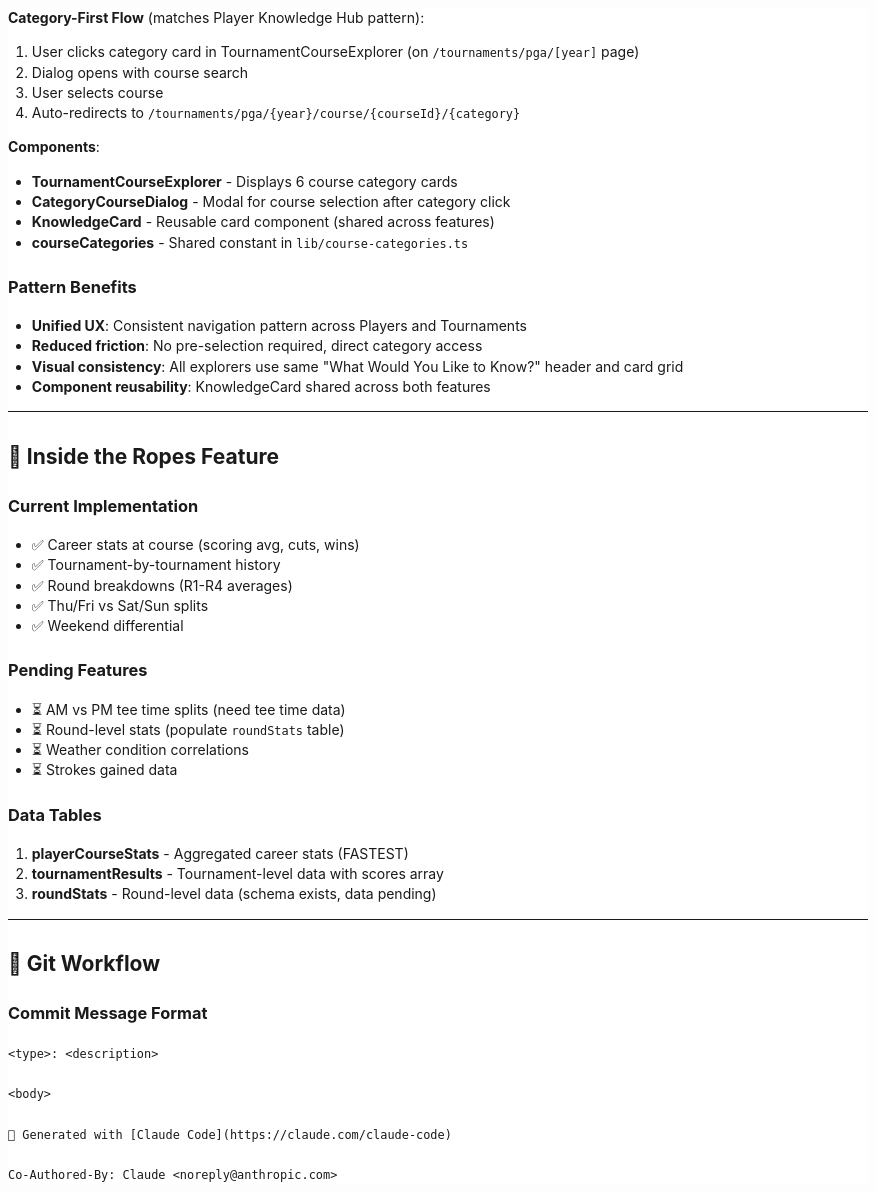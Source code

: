 **Category-First Flow** (matches Player Knowledge Hub pattern):
1. User clicks category card in TournamentCourseExplorer (on `/tournaments/pga/[year]` page)
2. Dialog opens with course search
3. User selects course
4. Auto-redirects to `/tournaments/pga/{year}/course/{courseId}/{category}`

**Components**:
- **TournamentCourseExplorer** - Displays 6 course category cards
- **CategoryCourseDialog** - Modal for course selection after category click
- **KnowledgeCard** - Reusable card component (shared across features)
- **courseCategories** - Shared constant in `lib/course-categories.ts`

### Pattern Benefits
- **Unified UX**: Consistent navigation pattern across Players and Tournaments
- **Reduced friction**: No pre-selection required, direct category access
- **Visual consistency**: All explorers use same "What Would You Like to Know?" header and card grid
- **Component reusability**: KnowledgeCard shared across both features

---

## 🎯 Inside the Ropes Feature

### Current Implementation
- ✅ Career stats at course (scoring avg, cuts, wins)
- ✅ Tournament-by-tournament history
- ✅ Round breakdowns (R1-R4 averages)
- ✅ Thu/Fri vs Sat/Sun splits
- ✅ Weekend differential

### Pending Features
- ⏳ AM vs PM tee time splits (need tee time data)
- ⏳ Round-level stats (populate `roundStats` table)
- ⏳ Weather condition correlations
- ⏳ Strokes gained data

### Data Tables
1. **playerCourseStats** - Aggregated career stats (FASTEST)
2. **tournamentResults** - Tournament-level data with scores array
3. **roundStats** - Round-level data (schema exists, data pending)

---

## 🔄 Git Workflow

### Commit Message Format
```
<type>: <description>

<body>

🤖 Generated with [Claude Code](https://claude.com/claude-code)

Co-Authored-By: Claude <noreply@anthropic.com>
```
